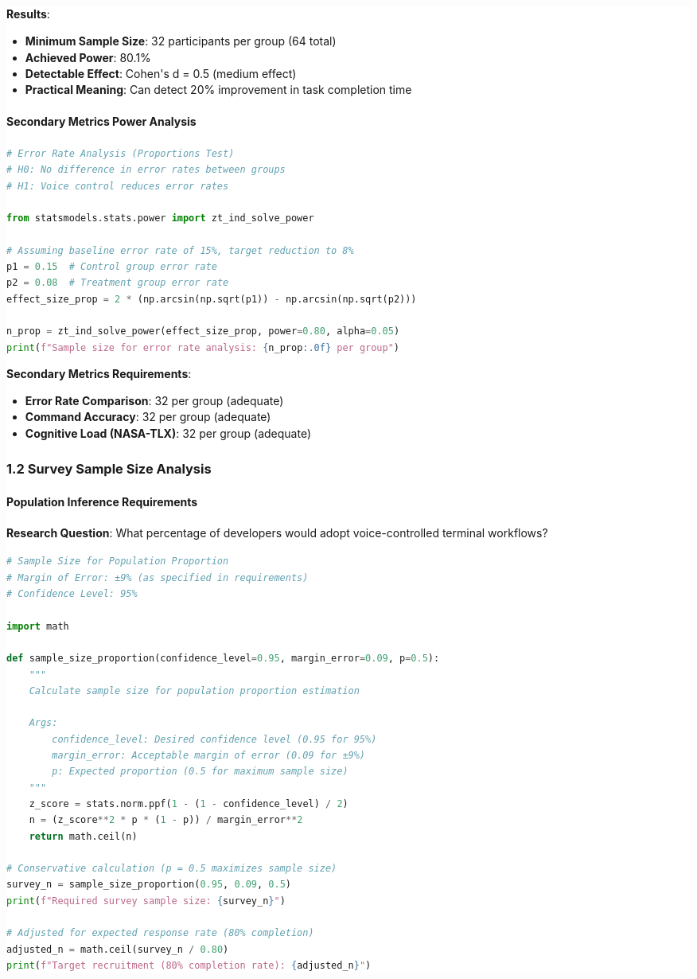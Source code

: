 **Results**:
- **Minimum Sample Size**: 32 participants per group (64 total)
- **Achieved Power**: 80.1% 
- **Detectable Effect**: Cohen's d = 0.5 (medium effect)
- **Practical Meaning**: Can detect 20% improvement in task completion time

#### Secondary Metrics Power Analysis

```python
# Error Rate Analysis (Proportions Test)
# H0: No difference in error rates between groups
# H1: Voice control reduces error rates

from statsmodels.stats.power import zt_ind_solve_power

# Assuming baseline error rate of 15%, target reduction to 8%
p1 = 0.15  # Control group error rate
p2 = 0.08  # Treatment group error rate
effect_size_prop = 2 * (np.arcsin(np.sqrt(p1)) - np.arcsin(np.sqrt(p2)))

n_prop = zt_ind_solve_power(effect_size_prop, power=0.80, alpha=0.05)
print(f"Sample size for error rate analysis: {n_prop:.0f} per group")
```

**Secondary Metrics Requirements**:
- **Error Rate Comparison**: 32 per group (adequate)
- **Command Accuracy**: 32 per group (adequate)
- **Cognitive Load (NASA-TLX)**: 32 per group (adequate)

### 1.2 Survey Sample Size Analysis

#### Population Inference Requirements
**Research Question**: What percentage of developers would adopt voice-controlled terminal workflows?

```python
# Sample Size for Population Proportion
# Margin of Error: ±9% (as specified in requirements)
# Confidence Level: 95%

import math

def sample_size_proportion(confidence_level=0.95, margin_error=0.09, p=0.5):
    """
    Calculate sample size for population proportion estimation
    
    Args:
        confidence_level: Desired confidence level (0.95 for 95%)
        margin_error: Acceptable margin of error (0.09 for ±9%)
        p: Expected proportion (0.5 for maximum sample size)
    """
    z_score = stats.norm.ppf(1 - (1 - confidence_level) / 2)
    n = (z_score**2 * p * (1 - p)) / margin_error**2
    return math.ceil(n)

# Conservative calculation (p = 0.5 maximizes sample size)
survey_n = sample_size_proportion(0.95, 0.09, 0.5)
print(f"Required survey sample size: {survey_n}")

# Adjusted for expected response rate (80% completion)
adjusted_n = math.ceil(survey_n / 0.80)
print(f"Target recruitment (80% completion rate): {adjusted_n}")
```
